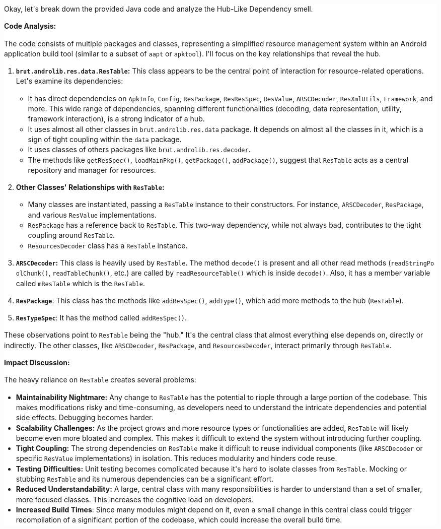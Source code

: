 Okay, let's break down the provided Java code and analyze the Hub-Like Dependency smell.

**Code Analysis:**

The code consists of multiple packages and classes, representing a simplified resource management system within an Android application build tool (similar to a subset of `aapt` or `apktool`). I'll focus on the key relationships that reveal the hub.

1.  **`brut.androlib.res.data.ResTable`:** This class appears to be the central point of interaction for resource-related operations. Let's examine its dependencies:

    -   It has direct dependencies on `ApkInfo`, `Config`, `ResPackage`, `ResResSpec`, `ResValue`, `ARSCDecoder`, `ResXmlUtils`, `Framework`, and more. This wide range of dependencies, spanning different functionalities (decoding, data representation, utility, framework interaction), is a strong indicator of a hub.
    -   It uses almost all other classes in `brut.androlib.res.data` package. It depends on almost all the classes in it, which is a sign of tight coupling within the `data` package.
    -   It uses classes of others packages like `brut.androlib.res.decoder`.
    -   The methods like `getResSpec()`, `loadMainPkg()`, `getPackage()`, `addPackage()`, suggest that `ResTable` acts as a central repository and manager for resources.

2.  **Other Classes' Relationships with `ResTable`:**

    -   Many classes are instantiated, passing a `ResTable` instance to their constructors. For instance, `ARSCDecoder`, `ResPackage`, and various `ResValue` implementations.
    -   `ResPackage` has a reference back to `ResTable`. This two-way dependency, while not always bad, contributes to the tight coupling around `ResTable`.
    -   `ResourcesDecoder` class has a `ResTable` instance.

3.  **`ARSCDecoder`:** This class is heavily used by `ResTable`. The method `decode()` is present and all other read methods (`readStringPoolChunk()`, `readTableChunk()`, etc.) are called by `readResourceTable()` which is inside `decode()`. Also, it has a member variable called `mResTable` which is the `ResTable`.

4.  **`ResPackage`**: This class has the methods like `addResSpec()`, `addType()`, which add more methods to the hub (`ResTable`).

5.  **`ResTypeSpec`**: It has the method called `addResSpec()`.

These observations point to `ResTable` being the "hub." It's the central class that almost everything else depends on, directly or indirectly. The other classes, like `ARSCDecoder`, `ResPackage`, and `ResourcesDecoder`, interact primarily through `ResTable`.

**Impact Discussion:**

The heavy reliance on `ResTable` creates several problems:

-   **Maintainability Nightmare:** Any change to `ResTable` has the potential to ripple through a large portion of the codebase. This makes modifications risky and time-consuming, as developers need to understand the intricate dependencies and potential side effects. Debugging becomes harder.
-   **Scalability Challenges:** As the project grows and more resource types or functionalities are added, `ResTable` will likely become even more bloated and complex. This makes it difficult to extend the system without introducing further coupling.
-   **Tight Coupling:** The strong dependencies on `ResTable` make it difficult to reuse individual components (like `ARSCDecoder` or specific `ResValue` implementations) in isolation. This reduces modularity and hinders code reuse.
-   **Testing Difficulties:** Unit testing becomes complicated because it's hard to isolate classes from `ResTable`. Mocking or stubbing `ResTable` and its numerous dependencies can be a significant effort.
-   **Reduced Understandability:** A large, central class with many responsibilities is harder to understand than a set of smaller, more focused classes. This increases the cognitive load on developers.
-   **Increased Build Times**: Since many modules might depend on it, even a small change in this central class could trigger recompilation of a significant portion of the codebase, which could increase the overall build time.
